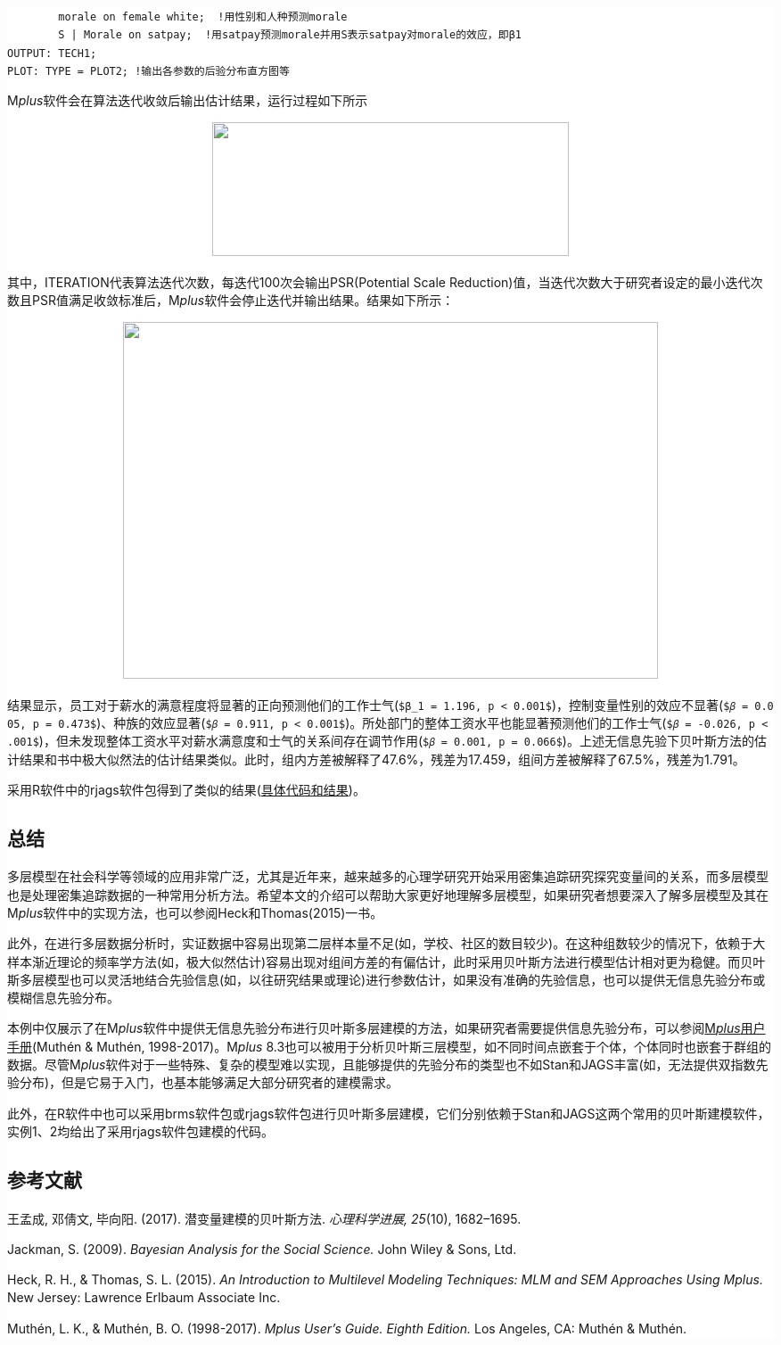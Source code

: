 ```{}
    	morale on female white;  !用性别和人种预测morale 
    	S | Morale on satpay;  !用satpay预测morale并用S表示satpay对morale的效应，即β1
OUTPUT:	TECH1;
PLOT: TYPE = PLOT2;	!输出各参数的后验分布直方图等

```


M*plus*软件会在算法迭代收敛后输出估计结果，运行过程如下所示

<div align = center><img src = "https://zhanglj37.github.io/images/cos-multilevel/iteration.png" width="400" height="150"></div>

其中，ITERATION代表算法迭代次数，每迭代100次会输出PSR(Potential Scale Reduction)值，当迭代次数大于研究者设定的最小迭代次数且PSR值满足收敛标准后，M*plus*软件会停止迭代并输出结果。结果如下所示：

<div align = center><img src = "https://zhanglj37.github.io/images/cos-multilevel/ex2_results.png" width="600" height="400" ></div>

结果显示，员工对于薪水的满意程度将显著的正向预测他们的工作士气(`$β_1 = 1.196, p < 0.001$`)，控制变量性别的效应不显著(`$𝛽 = 0.005, p = 0.473$`)、种族的效应显著(`$𝛽 = 0.911, p < 0.001$`)。所处部门的整体工资水平也能显著预测他们的工作士气(`$𝛽 = -0.026, p < .001$`)，但未发现整体工资水平对薪水满意度和士气的关系间存在调节作用(`$𝛽 = 0.001, p = 0.066$`)。上述无信息先验下贝叶斯方法的估计结果和书中极大似然法的估计结果类似。此时，组内方差被解释了47.6%，残差为17.459，组间方差被解释了67.5%，残差为1.791。

采用R软件中的rjags软件包得到了类似的结果([具体代码和结果](https://zhanglj37.github.io/share/cos_multilevel/ex2))。

## 总结

多层模型在社会科学等领域的应用非常广泛，尤其是近年来，越来越多的心理学研究开始采用密集追踪研究探究变量间的关系，而多层模型也是处理密集追踪数据的一种常用分析方法。希望本文的介绍可以帮助大家更好地理解多层模型，如果研究者想要深入了解多层模型及其在M*plus*软件中的实现方法，也可以参阅Heck和Thomas(2015)一书。

此外，在进行多层数据分析时，实证数据中容易出现第二层样本量不足(如，学校、社区的数目较少)。在这种组数较少的情况下，依赖于大样本渐近理论的频率学方法(如，极大似然估计)容易出现对组间方差的有偏估计，此时采用贝叶斯方法进行模型估计相对更为稳健。而贝叶斯多层模型也可以灵活地结合先验信息(如，以往研究结果或理论)进行参数估计，如果没有准确的先验信息，也可以提供无信息先验分布或模糊信息先验分布。

本例中仅展示了在M*plus*软件中提供无信息先验分布进行贝叶斯多层建模的方法，如果研究者需要提供信息先验分布，可以参阅[M*plus*用户手册](http://www.statmodel.com/ugexcerpts.shtml)(Muthén & Muthén, 1998-2017)。M*plus* 8.3也可以被用于分析贝叶斯三层模型，如不同时间点嵌套于个体，个体同时也嵌套于群组的数据。尽管M*plus*软件对于一些特殊、复杂的模型难以实现，且能够提供的先验分布的类型也不如Stan和JAGS丰富(如，无法提供双指数先验分布)，但是它易于入门，也基本能够满足大部分研究者的建模需求。

此外，在R软件中也可以采用brms软件包或rjags软件包进行贝叶斯多层建模，它们分别依赖于Stan和JAGS这两个常用的贝叶斯建模软件，实例1、2均给出了采用rjags软件包建模的代码。



## 参考文献

王孟成, 邓倩文, 毕向阳. (2017). 潜变量建模的贝叶斯方法. *心理科学进展, 25*(10), 1682–1695.

Jackman, S. (2009). *Bayesian Analysis for the Social Science.* John Wiley & Sons, Ltd. 

Heck, R. H., & Thomas, S. L. (2015). *An Introduction to Multilevel Modeling Techniques: MLM and SEM Approaches Using Mplus.* New Jersey: Lawrence Erlbaum Associate Inc.

Muthén, L. K., & Muthén, B. O. (1998-2017). *Mplus User’s Guide. Eighth Edition.* Los Angeles, CA: Muthén & Muthén.
